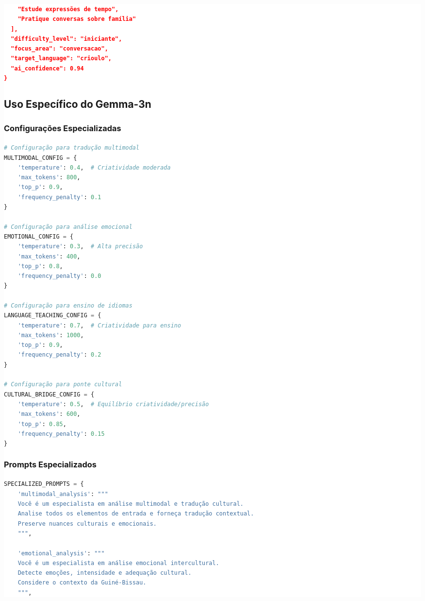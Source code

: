 ```json
    "Estude expressões de tempo",
    "Pratique conversas sobre família"
  ],
  "difficulty_level": "iniciante",
  "focus_area": "conversacao",
  "target_language": "crioulo",
  "ai_confidence": 0.94
}
```

## Uso Específico do Gemma-3n

### Configurações Especializadas

```python
# Configuração para tradução multimodal
MULTIMODAL_CONFIG = {
    'temperature': 0.4,  # Criatividade moderada
    'max_tokens': 800,
    'top_p': 0.9,
    'frequency_penalty': 0.1
}

# Configuração para análise emocional
EMOTIONAL_CONFIG = {
    'temperature': 0.3,  # Alta precisão
    'max_tokens': 400,
    'top_p': 0.8,
    'frequency_penalty': 0.0
}

# Configuração para ensino de idiomas
LANGUAGE_TEACHING_CONFIG = {
    'temperature': 0.7,  # Criatividade para ensino
    'max_tokens': 1000,
    'top_p': 0.9,
    'frequency_penalty': 0.2
}

# Configuração para ponte cultural
CULTURAL_BRIDGE_CONFIG = {
    'temperature': 0.5,  # Equilíbrio criatividade/precisão
    'max_tokens': 600,
    'top_p': 0.85,
    'frequency_penalty': 0.15
}
```

### Prompts Especializados

```python
SPECIALIZED_PROMPTS = {
    'multimodal_analysis': """
    Você é um especialista em análise multimodal e tradução cultural.
    Analise todos os elementos de entrada e forneça tradução contextual.
    Preserve nuances culturais e emocionais.
    """,
    
    'emotional_analysis': """
    Você é um especialista em análise emocional intercultural.
    Detecte emoções, intensidade e adequação cultural.
    Considere o contexto da Guiné-Bissau.
    """,
```